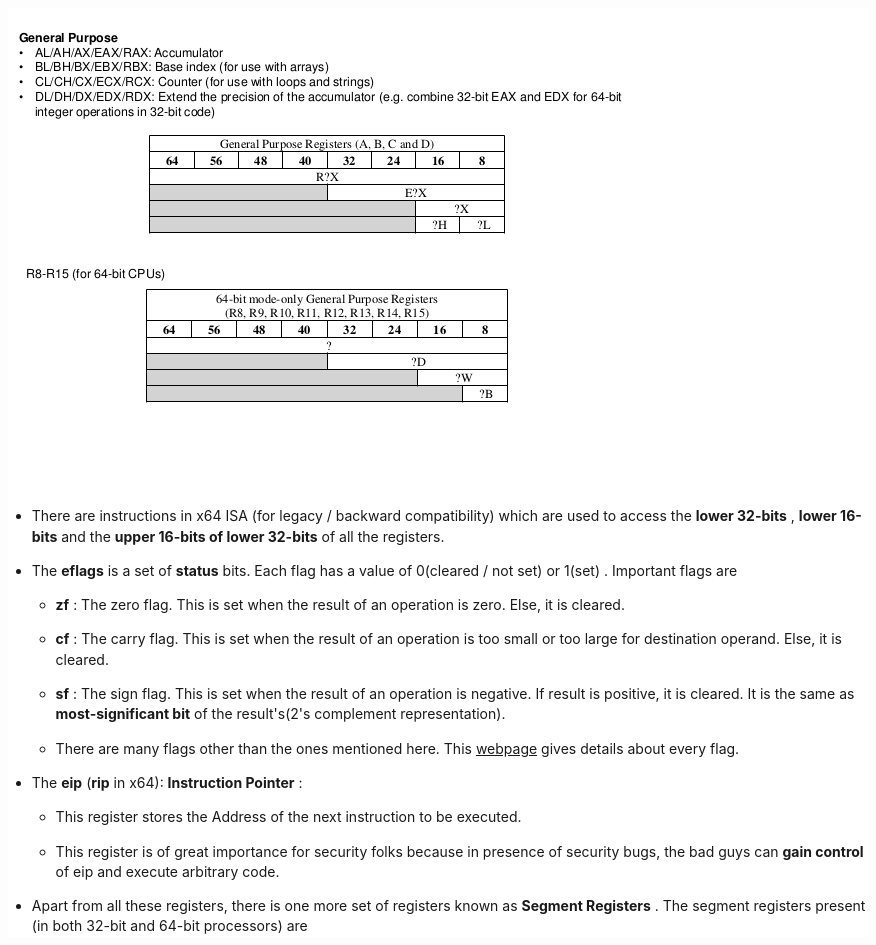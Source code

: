 ![Pseudo_registers](/assets/2018-08-12-introduction-to-x86-assembly-programming/pseudo_registers.jpg)

*   There are instructions in x64 ISA (for legacy / backward compatibility) which are used to access the **lower 32-bits** , **lower 16-bits** and the **upper 16-bits of lower 32-bits** of all the registers.

*   The **eflags** is a set of **status** bits. Each flag has a value of 0(cleared / not set) or 1(set) . Important flags are
    
    *   **zf** : The zero flag. This is set when the result of an operation is zero. Else, it is cleared.
    
    *   **cf** : The carry flag. This is set when the result of an operation is too small or too large for destination operand. Else, it is cleared.
    
    *   **sf** : The sign flag. This is set when the result of an operation is negative. If result is positive, it is cleared. It is the same as **most-significant bit** of the result's(2's complement representation).
    
    *   There are many flags other than the ones mentioned here. This [webpage][2] gives details about every flag.

*   The **eip** (**rip** in x64): **Instruction Pointer** :
    
    *   This register stores the Address of the next instruction to be executed.
    
    *   This register is of great importance for security folks because in presence of security bugs, the bad guys can **gain control** of eip and execute arbitrary code.

*   Apart from all these registers, there is one more set of registers known as **Segment Registers** . The segment registers present (in both 32-bit and 64-bit processors) are
    

 [1]: https://cs.stackexchange.com/questions/48769/why-cant-cpu-access-secondary-memory?utm_medium=organic&utm_source=google_rich_qa&utm_campaign=google_rich_qa
 [2]: http://www.c-jump.com/CIS77/ASM/Instructions/I77_0070_eflags_bits.htm
 [3]: https://www.imada.sdu.dk/~kslarsen/Courses/dm18-2007-spring/Litteratur/IntelnATT.htm
 [4]: /assets/2018-08-12-introduction-to-x86-assembly-programming/hello2.asm